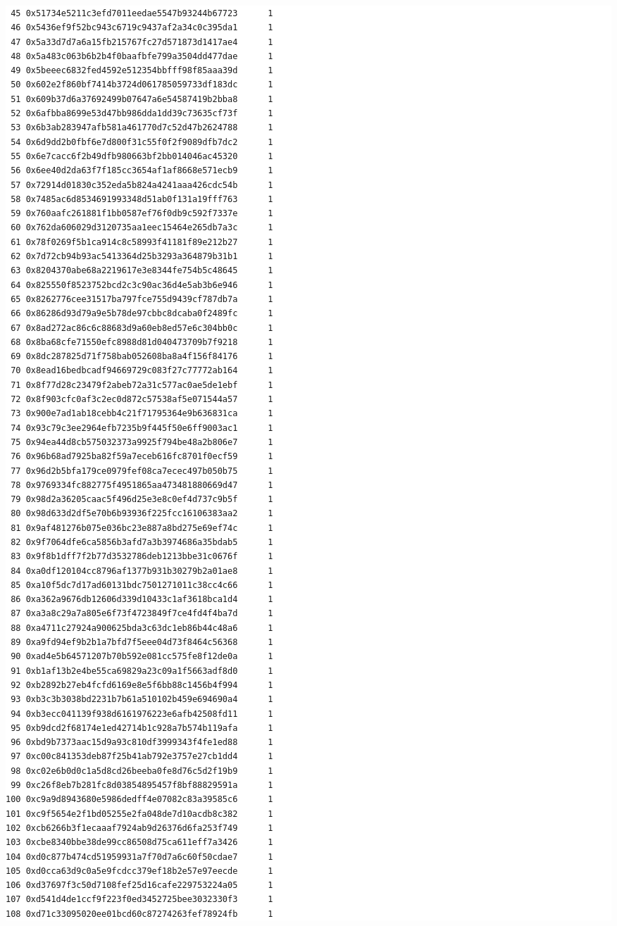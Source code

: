      45 0x51734e5211c3efd7011eedae5547b93244b67723      1
     46 0x5436ef9f52bc943c6719c9437af2a34c0c395da1      1
     47 0x5a33d7d7a6a15fb215767fc27d571873d1417ae4      1
     48 0x5a483c063b6b2b4f0baafbfe799a3504dd477dae      1
     49 0x5beeec6832fed4592e512354bbfff98f85aaa39d      1
     50 0x602e2f860bf7414b3724d061785059733df183dc      1
     51 0x609b37d6a37692499b07647a6e54587419b2bba8      1
     52 0x6afbba8699e53d47bb986dda1dd39c73635cf73f      1
     53 0x6b3ab283947afb581a461770d7c52d47b2624788      1
     54 0x6d9dd2b0fbf6e7d800f31c55f0f2f9089dfb7dc2      1
     55 0x6e7cacc6f2b49dfb980663bf2bb014046ac45320      1
     56 0x6ee40d2da63f7f185cc3654af1af8668e571ecb9      1
     57 0x72914d01830c352eda5b824a4241aaa426cdc54b      1
     58 0x7485ac6d8534691993348d51ab0f131a19fff763      1
     59 0x760aafc261881f1bb0587ef76f0db9c592f7337e      1
     60 0x762da606029d3120735aa1eec15464e265db7a3c      1
     61 0x78f0269f5b1ca914c8c58993f41181f89e212b27      1
     62 0x7d72cb94b93ac5413364d25b3293a364879b31b1      1
     63 0x8204370abe68a2219617e3e8344fe754b5c48645      1
     64 0x825550f8523752bcd2c3c90ac36d4e5ab3b6e946      1
     65 0x8262776cee31517ba797fce755d9439cf787db7a      1
     66 0x86286d93d79a9e5b78de97cbbc8dcaba0f2489fc      1
     67 0x8ad272ac86c6c88683d9a60eb8ed57e6c304bb0c      1
     68 0x8ba68cfe71550efc8988d81d040473709b7f9218      1
     69 0x8dc287825d71f758bab052608ba8a4f156f84176      1
     70 0x8ead16bedbcadf94669729c083f27c77772ab164      1
     71 0x8f77d28c23479f2abeb72a31c577ac0ae5de1ebf      1
     72 0x8f903cfc0af3c2ec0d872c57538af5e071544a57      1
     73 0x900e7ad1ab18cebb4c21f71795364e9b636831ca      1
     74 0x93c79c3ee2964efb7235b9f445f50e6ff9003ac1      1
     75 0x94ea44d8cb575032373a9925f794be48a2b806e7      1
     76 0x96b68ad7925ba82f59a7eceb616fc8701f0ecf59      1
     77 0x96d2b5bfa179ce0979fef08ca7ecec497b050b75      1
     78 0x9769334fc882775f4951865aa473481880669d47      1
     79 0x98d2a36205caac5f496d25e3e8c0ef4d737c9b5f      1
     80 0x98d633d2df5e70b6b93936f225fcc16106383aa2      1
     81 0x9af481276b075e036bc23e887a8bd275e69ef74c      1
     82 0x9f7064dfe6ca5856b3afd7a3b3974686a35bdab5      1
     83 0x9f8b1dff7f2b77d3532786deb1213bbe31c0676f      1
     84 0xa0df120104cc8796af1377b931b30279b2a01ae8      1
     85 0xa10f5dc7d17ad60131bdc7501271011c38cc4c66      1
     86 0xa362a9676db12606d339d10433c1af3618bca1d4      1
     87 0xa3a8c29a7a805e6f73f4723849f7ce4fd4f4ba7d      1
     88 0xa4711c27924a900625bda3c63dc1eb86b44c48a6      1
     89 0xa9fd94ef9b2b1a7bfd7f5eee04d73f8464c56368      1
     90 0xad4e5b64571207b70b592e081cc575fe8f12de0a      1
     91 0xb1af13b2e4be55ca69829a23c09a1f5663adf8d0      1
     92 0xb2892b27eb4fcfd6169e8e5f6bb88c1456b4f994      1
     93 0xb3c3b3038bd2231b7b61a510102b459e694690a4      1
     94 0xb3ecc041139f938d6161976223e6afb42508fd11      1
     95 0xb9dcd2f68174e1ed42714b1c928a7b574b119afa      1
     96 0xbd9b7373aac15d9a93c810df3999343f4fe1ed88      1
     97 0xc00c841353deb87f25b41ab792e3757e27cb1dd4      1
     98 0xc02e6b0d0c1a5d8cd26beeba0fe8d76c5d2f19b9      1
     99 0xc26f8eb7b281fc8d03854895457f8bf88829591a      1
    100 0xc9a9d8943680e5986dedff4e07082c83a39585c6      1
    101 0xc9f5654e2f1bd05255e2fa048de7d10acdb8c382      1
    102 0xcb6266b3f1ecaaaf7924ab9d26376d6fa253f749      1
    103 0xcbe8340bbe38de99cc86508d75ca611eff7a3426      1
    104 0xd0c877b474cd51959931a7f70d7a6c60f50cdae7      1
    105 0xd0cca63d9c0a5e9fcdcc379ef18b2e57e97eecde      1
    106 0xd37697f3c50d7108fef25d16cafe229753224a05      1
    107 0xd541d4de1ccf9f223f0ed3452725bee3032330f3      1
    108 0xd71c33095020ee01bcd60c87274263fef78924fb      1